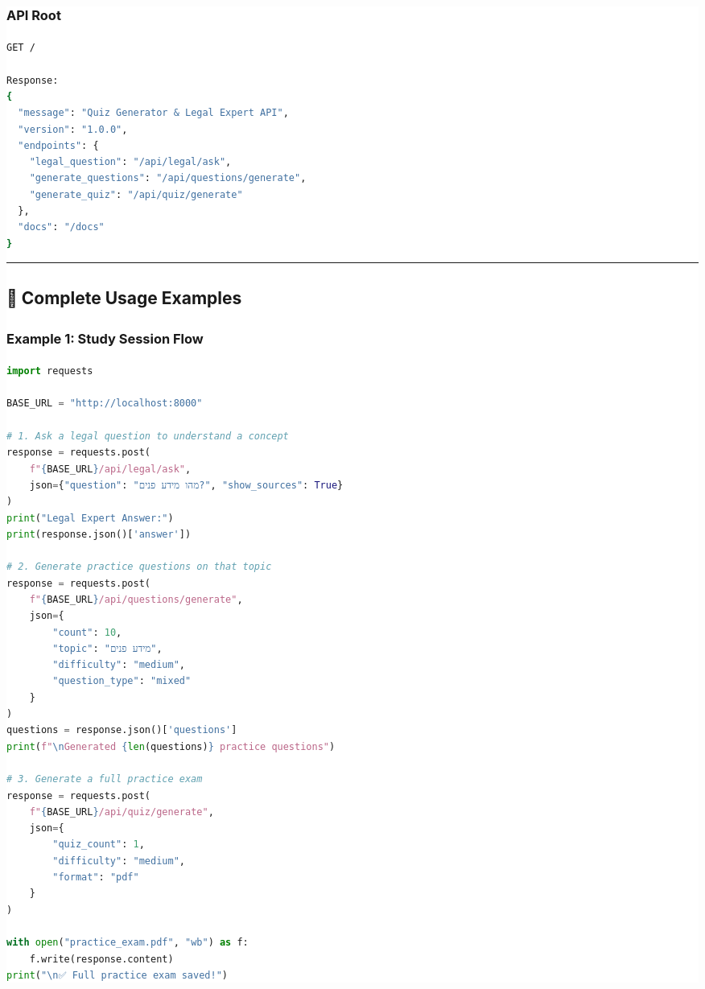 ### API Root
```bash
GET /

Response:
{
  "message": "Quiz Generator & Legal Expert API",
  "version": "1.0.0",
  "endpoints": {
    "legal_question": "/api/legal/ask",
    "generate_questions": "/api/questions/generate",
    "generate_quiz": "/api/quiz/generate"
  },
  "docs": "/docs"
}
```

---

## 🎯 Complete Usage Examples

### Example 1: Study Session Flow

```python
import requests

BASE_URL = "http://localhost:8000"

# 1. Ask a legal question to understand a concept
response = requests.post(
    f"{BASE_URL}/api/legal/ask",
    json={"question": "מהו מידע פנים?", "show_sources": True}
)
print("Legal Expert Answer:")
print(response.json()['answer'])

# 2. Generate practice questions on that topic
response = requests.post(
    f"{BASE_URL}/api/questions/generate",
    json={
        "count": 10,
        "topic": "מידע פנים",
        "difficulty": "medium",
        "question_type": "mixed"
    }
)
questions = response.json()['questions']
print(f"\nGenerated {len(questions)} practice questions")

# 3. Generate a full practice exam
response = requests.post(
    f"{BASE_URL}/api/quiz/generate",
    json={
        "quiz_count": 1,
        "difficulty": "medium",
        "format": "pdf"
    }
)

with open("practice_exam.pdf", "wb") as f:
    f.write(response.content)
print("\n✅ Full practice exam saved!")
```
